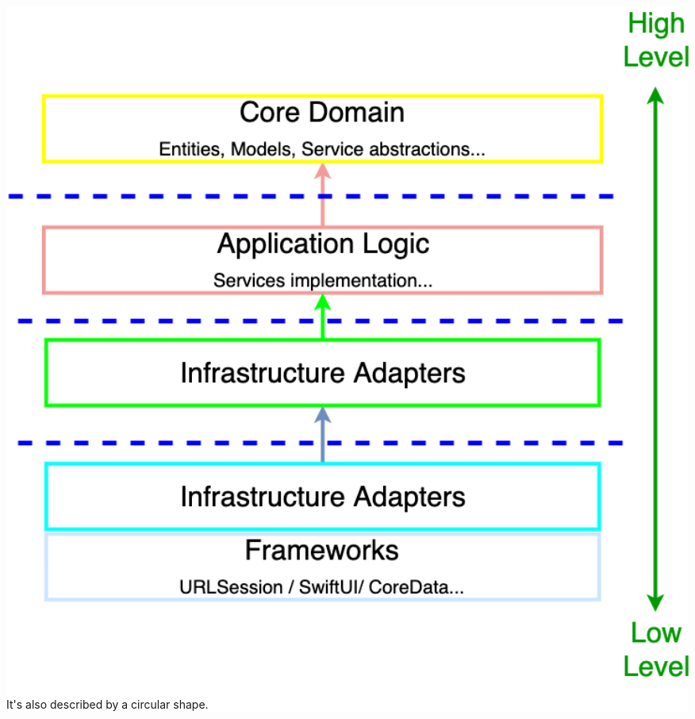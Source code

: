 <img src="./images/horizontal.png" alt= "horizontal" width="100%">

It's also described by a circular shape.
